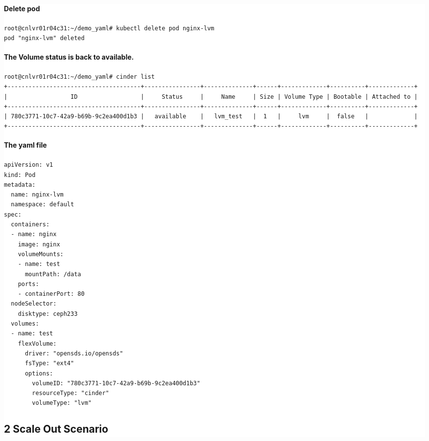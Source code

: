 #### Delete pod
```
root@cnlvr01r04c31:~/demo_yaml# kubectl delete pod nginx-lvm
pod "nginx-lvm" deleted
```

#### The Volume status is back to available.
```
root@cnlvr01r04c31:~/demo_yaml# cinder list
+--------------------------------------+----------------+--------------+------+-------------+----------+-------------+
|                  ID                  |     Status     |     Name     | Size | Volume Type | Bootable | Attached to |
+--------------------------------------+----------------+--------------+------+-------------+----------+-------------+
| 780c3771-10c7-42a9-b69b-9c2ea400d1b3 |   available    |   lvm_test   |  1   |     lvm     |  false   |             |
+--------------------------------------+----------------+--------------+------+-------------+----------+-------------+
```

#### The yaml file
```ymal
apiVersion: v1
kind: Pod
metadata:
  name: nginx-lvm
  namespace: default
spec:
  containers:
  - name: nginx
    image: nginx
    volumeMounts:
    - name: test
      mountPath: /data
    ports:
    - containerPort: 80
  nodeSelector:
    disktype: ceph233
  volumes:
  - name: test
    flexVolume:
      driver: "opensds.io/opensds"
      fsType: "ext4"
      options:
        volumeID: "780c3771-10c7-42a9-b69b-9c2ea400d1b3"
        resourceType: "cinder"
        volumeType: "lvm"
```

## 2 Scale Out Scenario
